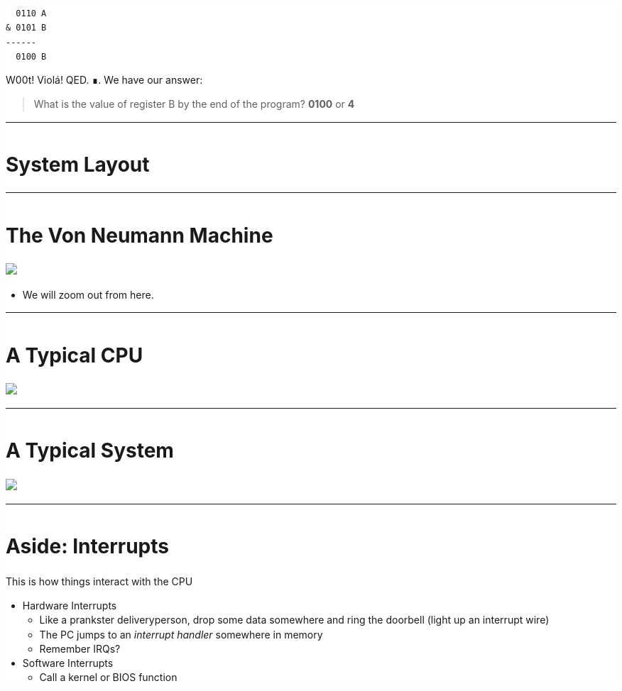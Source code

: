       0110 A 
    & 0101 B
    ------
      0100 B

W00t! Violá! QED. &#8718;. We have our answer:

> What is the value of register B by the end of the program? **0100** or **4**

----

# System Layout

----

# The Von Neumann Machine

<img src="https://github.com/generalassembly-studio/cs-for-hackers/raw/master/week-01/img/von-neumann.png"
style="max-height: 90%; max-width: 80%;">

- We will zoom out from here.

----

# A Typical CPU

<img src="https://github.com/generalassembly-studio/cs-for-hackers/raw/master/week-01/img/cpu-layout.png"
style="max-height: 90%; max-width: 80%;">



----

# A Typical System

<img src="https://github.com/generalassembly-studio/cs-for-hackers/raw/master/week-01/img/system-layout.png"
style="max-height: 90%; max-width: 80%;">

----

# Aside: Interrupts

This is how things interact with the CPU

- Hardware Interrupts
  - Like a prankster deliveryperson, drop some data somewhere and ring the doorbell (light up an interrupt wire)
  - The PC jumps to an *interrupt handler* somewhere in memory
  - Remember IRQs?
- Software Interrupts
  - Call a kernel or BIOS function
